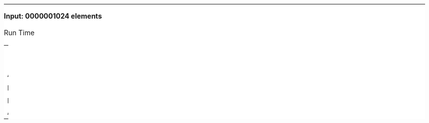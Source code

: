</table>



<hr/>


__Input: 0000001024 elements__

Run Time

<table style="width: 1%">
  <tr>
    <th>Name</th>
    <th style="text-align: right">IPS</th>
    <th style="text-align: right">Average</th>
    <th style="text-align: right">Devitation</th>
    <th style="text-align: right">Median</th>
    <th style="text-align: right">99th&nbsp;%</th>
  </tr>

  <tr>
    <td style="white-space: nowrap">Arrays.replace/3 (MapArray)</td>
    <td style="white-space: nowrap; text-align: right">2.23 M</td>
    <td style="white-space: nowrap; text-align: right">447.71 ns</td>
    <td style="white-space: nowrap; text-align: right">±472.64%</td>
    <td style="white-space: nowrap; text-align: right">295 ns</td>
    <td style="white-space: nowrap; text-align: right">2149.79 ns</td>
  </tr>

  <tr>
    <td style="white-space: nowrap">put_in/2 (MapArray)</td>
    <td style="white-space: nowrap; text-align: right">1.65 M</td>
    <td style="white-space: nowrap; text-align: right">606.31 ns</td>
    <td style="white-space: nowrap; text-align: right">±466.35%</td>
    <td style="white-space: nowrap; text-align: right">422 ns</td>
    <td style="white-space: nowrap; text-align: right">1119.76 ns</td>
  </tr>

  <tr>
    <td style="white-space: nowrap">put_in/2 (ErlangArray)</td>
    <td style="white-space: nowrap; text-align: right">1.48 M</td>
    <td style="white-space: nowrap; text-align: right">675.91 ns</td>
    <td style="white-space: nowrap; text-align: right">±327.23%</td>
    <td style="white-space: nowrap; text-align: right">452 ns</td>
    <td style="white-space: nowrap; text-align: right">3537.80 ns</td>
  </tr>

  <tr>
    <td style="white-space: nowrap">Arrays.replace/3 (ErlangArray)</td>
    <td style="white-space: nowrap; text-align: right">1.10 M</td>
    <td style="white-space: nowrap; text-align: right">908.83 ns</td>
    <td style="white-space: nowrap; text-align: right">±273.08%</td>
    <td style="white-space: nowrap; text-align: right">652 ns</td>
    <td style="white-space: nowrap; text-align: right">5083.00 ns</td>
  </tr>
